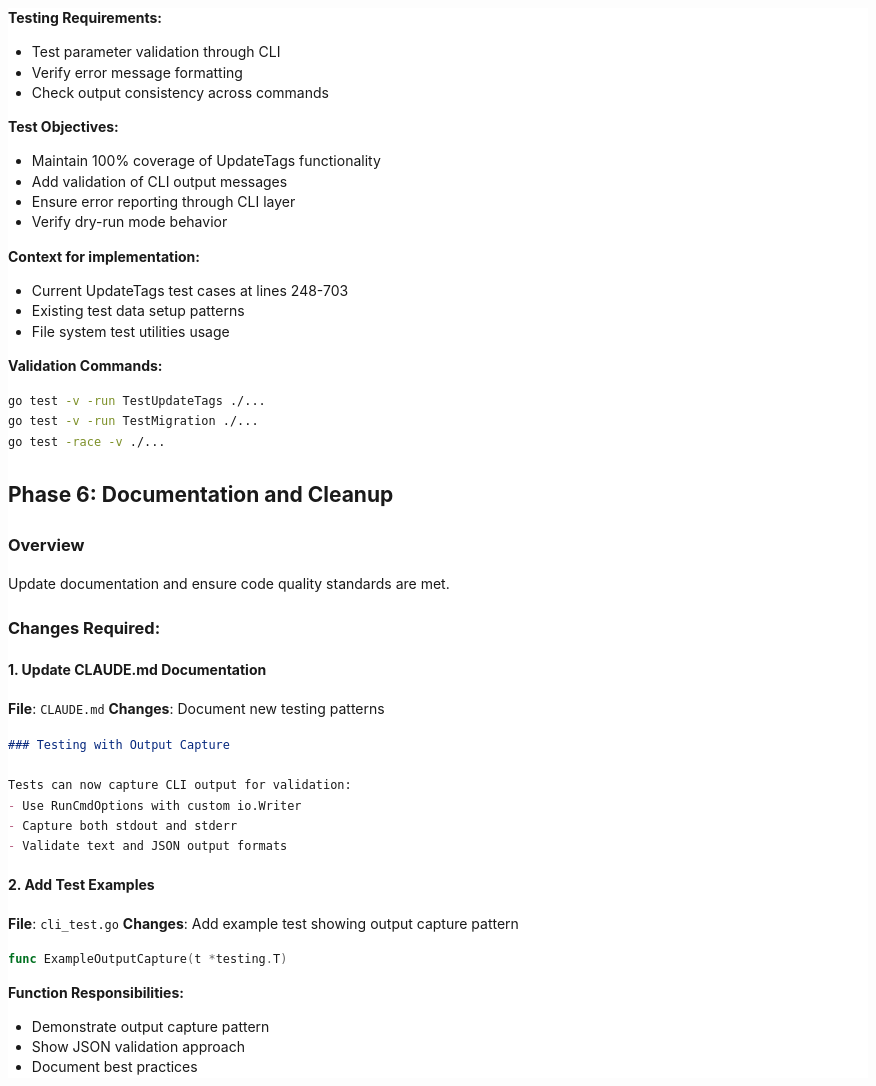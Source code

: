 **Testing Requirements:**
- Test parameter validation through CLI
- Verify error message formatting
- Check output consistency across commands

**Test Objectives:**
- Maintain 100% coverage of UpdateTags functionality
- Add validation of CLI output messages
- Ensure error reporting through CLI layer
- Verify dry-run mode behavior

**Context for implementation:**
- Current UpdateTags test cases at lines 248-703
- Existing test data setup patterns
- File system test utilities usage

**Validation Commands:**
```bash
go test -v -run TestUpdateTags ./...
go test -v -run TestMigration ./...
go test -race -v ./...
```

## Phase 6: Documentation and Cleanup

### Overview
Update documentation and ensure code quality standards are met.

### Changes Required:

#### 1. Update CLAUDE.md Documentation
**File**: `CLAUDE.md`
**Changes**: Document new testing patterns

```markdown
### Testing with Output Capture

Tests can now capture CLI output for validation:
- Use RunCmdOptions with custom io.Writer
- Capture both stdout and stderr
- Validate text and JSON output formats
```

#### 2. Add Test Examples
**File**: `cli_test.go`
**Changes**: Add example test showing output capture pattern

```go
func ExampleOutputCapture(t *testing.T)
```

**Function Responsibilities:**
- Demonstrate output capture pattern
- Show JSON validation approach
- Document best practices
